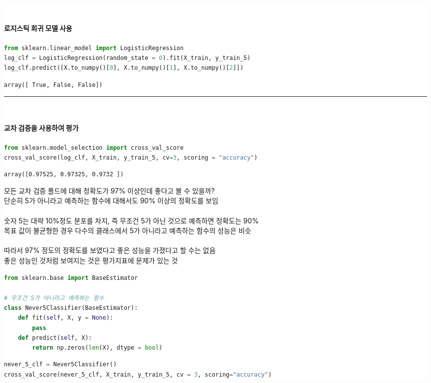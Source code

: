 
<br>

#### 로지스틱 회귀 모델 사용


```python
from sklearn.linear_model import LogisticRegression
log_clf = LogisticRegression(random_state = 0).fit(X_train, y_train_5)
log_clf.predict([X.to_numpy()[0], X.to_numpy()[1], X.to_numpy()[2]])
```




    array([ True, False, False])

---

<br>

#### 교차 검증을 사용하여 평가


```python
from sklearn.model_selection import cross_val_score
cross_val_score(log_clf, X_train, y_train_5, cv=3, scoring = "accuracy")
```




    array([0.97525, 0.97325, 0.9732 ])



모든 교차 검증 폴드에 대해 정확도가 97% 이상인데 좋다고 볼 수 있을까?<br>
단순히 5가 아니라고 예측하는 함수에 대해서도 90% 이상의 정확도를 보임<br>
<br>
숫자 5는 대략 10%정도 분포를 차지, 즉 무조건 5가 아닌 것으로 예측하면 정확도는 90%<br>
목표 값이 불균형한 경우 다수의 클래스에서 5가 아니라고 예측하는 함수의 성능은 비슷<br>
<br>
따라서 97% 정도의 정확도를 보였다고 좋은 성능을 가졌다고 할 수는 없음<br>
좋은 성능인 것처럼 보여지는 것은 평가지표에 문제가 있는 것


```python
from sklearn.base import BaseEstimator

# 무조건 5가 아니라고 예측하는 함수
class Never5Classifier(BaseEstimator):
    def fit(self, X, y = None):
        pass
    def predict(self, X):
        return np.zeros(len(X), dtype = bool)
```


```python
never_5_clf = Never5Classifier()
cross_val_score(never_5_clf, X_train, y_train_5, cv = 3, scoring="accuracy")
```

